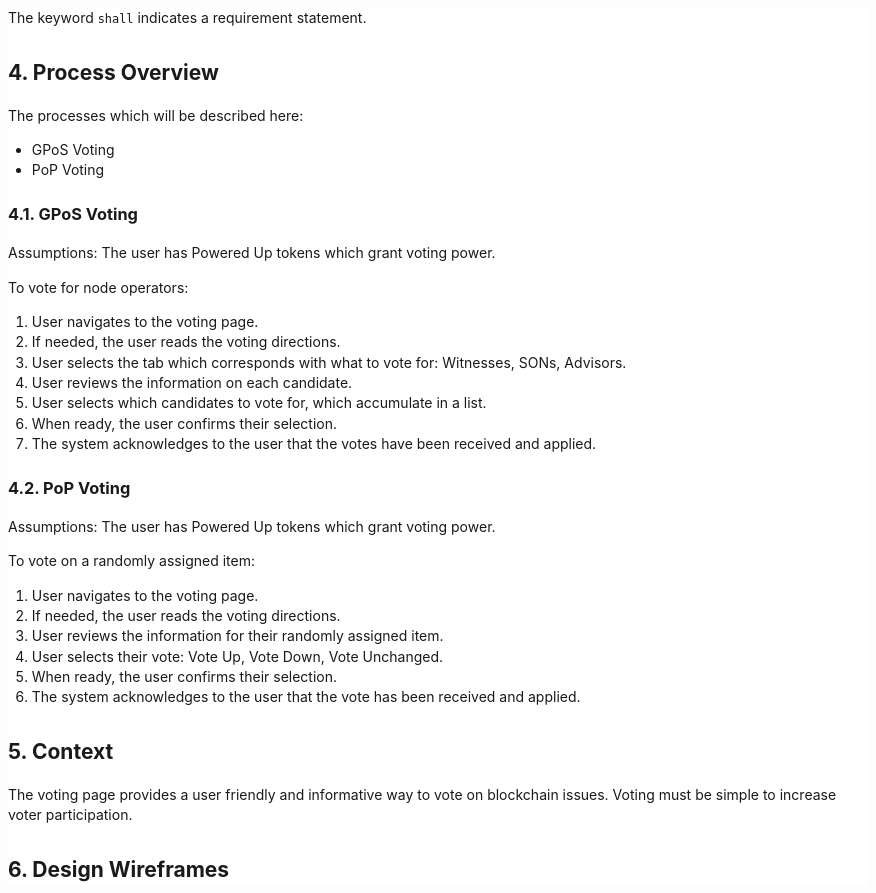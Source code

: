 The keyword `shall` indicates a requirement statement.

## 4. Process Overview

The processes which will be described here:

* GPoS Voting
* PoP Voting

### 4.1. GPoS Voting

Assumptions: The user has Powered Up tokens which grant voting power.

To vote for node operators:

1. User navigates to the voting page.
2. If needed, the user reads the voting directions.
3. User selects the tab which corresponds with what to vote for: Witnesses, SONs, Advisors.
4. User reviews the information on each candidate.
5. User selects which candidates to vote for, which accumulate in a list.
6. When ready, the user confirms their selection.
7. The system acknowledges to the user that the votes have been received and applied.

### 4.2. PoP Voting

Assumptions: The user has Powered Up tokens which grant voting power.

To vote on a randomly assigned item:

1. User navigates to the voting page.
2. If needed, the user reads the voting directions.
3. User reviews the information for their randomly assigned item.
4. User selects their vote: Vote Up, Vote Down, Vote Unchanged.
5. When ready, the user confirms their selection.
6. The system acknowledges to the user that the vote has been received and applied.

## 5. Context

The voting page provides a user friendly and informative way to vote on blockchain issues. Voting must be simple to increase voter participation.

## 6. Design Wireframes
